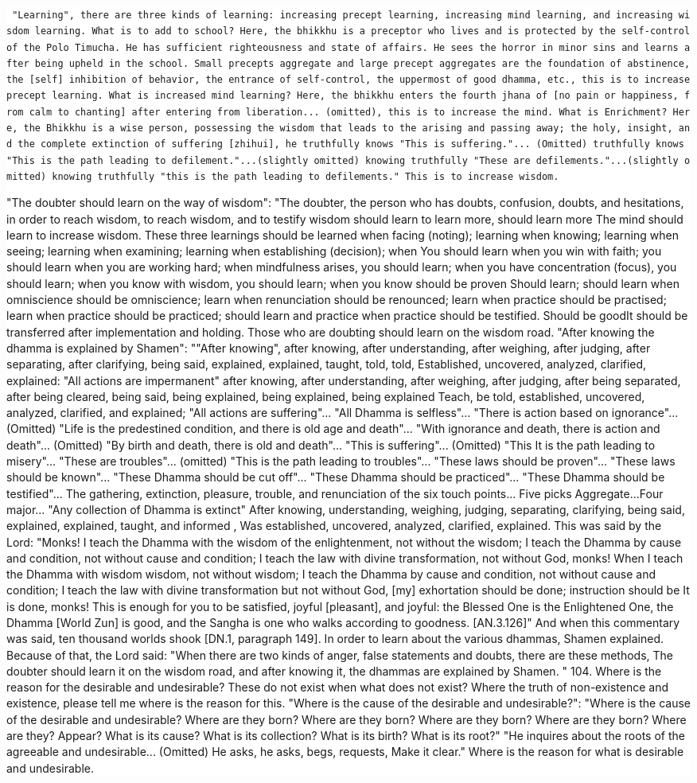      "Learning", there are three kinds of learning: increasing precept learning, increasing mind learning, and increasing wisdom learning. What is to add to school? Here, the bhikkhu is a preceptor who lives and is protected by the self-control of the Polo Timucha. He has sufficient righteousness and state of affairs. He sees the horror in minor sins and learns after being upheld in the school. Small precepts aggregate and large precept aggregates are the foundation of abstinence, the [self] inhibition of behavior, the entrance of self-control, the uppermost of good dhamma, etc., this is to increase precept learning. What is increased mind learning? Here, the bhikkhu enters the fourth jhana of [no pain or happiness, from calm to chanting] after entering from liberation... (omitted), this is to increase the mind. What is Enrichment? Here, the Bhikkhu is a wise person, possessing the wisdom that leads to the arising and passing away; the holy, insight, and the complete extinction of suffering [zhihui], he truthfully knows "This is suffering."... (Omitted) truthfully knows "This is the path leading to defilement."...(slightly omitted) knowing truthfully "These are defilements."...(slightly omitted) knowing truthfully "this is the path leading to defilements." This is to increase wisdom.
"The doubter should learn on the way of wisdom": "The doubter, the person who has doubts, confusion, doubts, and hesitations, in order to reach wisdom, to reach wisdom, and to testify wisdom should learn to learn more, should learn more The mind should learn to increase wisdom. These three learnings should be learned when facing (noting); learning when knowing; learning when seeing; learning when examining; learning when establishing (decision); when You should learn when you win with faith; you should learn when you are working hard; when mindfulness arises, you should learn; when you have concentration (focus), you should learn; when you know with wisdom, you should learn; when you know should be proven Should learn; should learn when omniscience should be omniscience; learn when renunciation should be renounced; learn when practice should be practised; learn when practice should be practiced; should learn and practice when practice should be testified. Should be goodIt should be transferred after implementation and holding. Those who are doubting should learn on the wisdom road.
"After knowing the dhamma is explained by Shamen": ""After knowing", after knowing, after understanding, after weighing, after judging, after separating, after clarifying, being said, explained, explained, taught, told, told, Established, uncovered, analyzed, clarified, explained: "All actions are impermanent" after knowing, after understanding, after weighing, after judging, after being separated, after being cleared, being said, being explained, being explained, being explained Teach, be told, established, uncovered, analyzed, clarified, and explained; "All actions are suffering"... "All Dhamma is selfless"... "There is action based on ignorance"... (Omitted) "Life is the predestined condition, and there is old age and death"... "With ignorance and death, there is action and death"... (Omitted) "By birth and death, there is old and death"... "This is suffering"... (Omitted) "This It is the path leading to misery"... "These are troubles"... (omitted) "This is the path leading to troubles"... "These laws should be proven"... "These laws should be known"... "These Dhamma should be cut off"... "These Dhamma should be practiced"... "These Dhamma should be testified"... The gathering, extinction, pleasure, trouble, and renunciation of the six touch points... Five picks Aggregate...Four major... "Any collection of Dhamma is extinct" After knowing, understanding, weighing, judging, separating, clarifying, being said, explained, explained, taught, and informed , Was established, uncovered, analyzed, clarified, explained.
     This was said by the Lord: "Monks! I teach the Dhamma with the wisdom of the enlightenment, not without the wisdom; I teach the Dhamma by cause and condition, not without cause and condition; I teach the law with divine transformation, not without God, monks! When I teach the Dhamma with wisdom wisdom, not without wisdom; I teach the Dhamma by cause and condition, not without cause and condition; I teach the law with divine transformation but not without God, [my] exhortation should be done; instruction should be It is done, monks! This is enough for you to be satisfied, joyful [pleasant], and joyful: the Blessed One is the Enlightened One, the Dhamma [World Zun] is good, and the Sangha is one who walks according to goodness. [AN.3.126]" And when this commentary was said, ten thousand worlds shook [DN.1, paragraph 149]. In order to learn about the various dhammas, Shamen explained.
     Because of that, the Lord said:
    "When there are two kinds of anger, false statements and doubts, there are these methods,
       The doubter should learn it on the wisdom road, and after knowing it, the dhammas are explained by Shamen. "
    104. Where is the reason for the desirable and undesirable? These do not exist when what does not exist?
      Where the truth of non-existence and existence, please tell me where is the reason for this.
"Where is the cause of the desirable and undesirable?": "Where is the cause of the desirable and undesirable? Where are they born? Where are they born? Where are they born? Where are they born? Where are they? Appear? What is its cause? What is its collection? What is its birth? What is its root?" "He inquires about the roots of the agreeable and undesirable... (Omitted) He asks, he asks, begs, requests, Make it clear." Where is the reason for what is desirable and undesirable.
